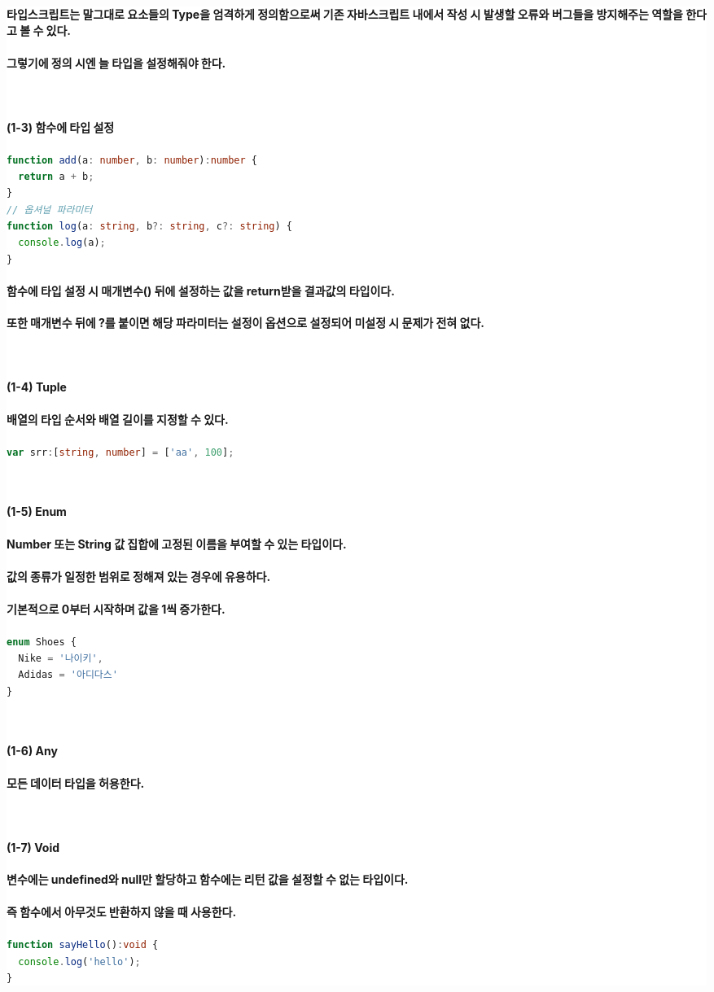 #### 타입스크립트는 말그대로 요소들의 Type을 엄격하게 정의함으로써 기존 자바스크립트 내에서 작성 시 발생할 오류와 버그들을 방지해주는 역할을 한다고 볼 수 있다.
#### 그렇기에 정의 시엔 늘 타입을 설정해줘야 한다.

<br>

#### __(1-3) 함수에 타입 설정__
```ts
function add(a: number, b: number):number {
  return a + b;
}
// 옵셔널 파라미터
function log(a: string, b?: string, c?: string) {
  console.log(a);
}
```
#### 함수에 타입 설정 시 매개변수() 뒤에 설정하는 값을 return받을 결과값의 타입이다.
#### 또한 매개변수 뒤에 ?를 붙이면 해당 파라미터는 설정이 옵션으로 설정되어 미설정 시 문제가 전혀 없다.


<br>

#### __(1-4) Tuple__
#### 배열의 타입 순서와 배열 길이를 지정할 수 있다.
```ts
var srr:[string, number] = ['aa', 100];
```

<br>

#### __(1-5) Enum__
#### Number 또는 String 값 집합에 고정된 이름을 부여할 수 있는 타입이다.
#### 값의 종류가 일정한 범위로 정해져 있는 경우에 유용하다.
#### 기본적으로 0부터 시작하며 값을 1씩 증가한다.
```ts
enum Shoes {
  Nike = '나이키',
  Adidas = '아디다스'
}
```

<br>

#### __(1-6) Any__
#### 모든 데이터 타입을 허용한다.

<br>

#### __(1-7) Void__
#### 변수에는 undefined와 null만 할당하고 함수에는 리턴 값을 설정할 수 없는 타입이다.
#### 즉 함수에서 아무것도 반환하지 않을 때 사용한다.
```ts
function sayHello():void {
  console.log('hello');
}
```


  [index: number]: string;